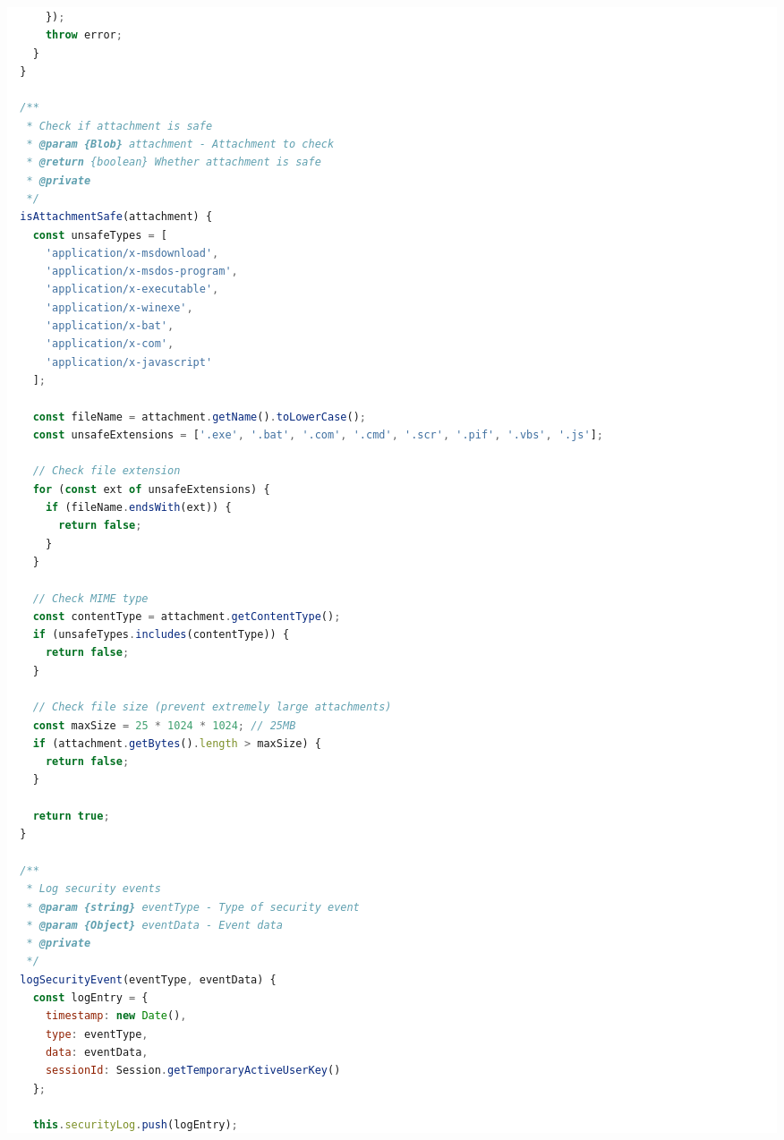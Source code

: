 ```javascript
      });
      throw error;
    }
  }

  /**
   * Check if attachment is safe
   * @param {Blob} attachment - Attachment to check
   * @return {boolean} Whether attachment is safe
   * @private
   */
  isAttachmentSafe(attachment) {
    const unsafeTypes = [
      'application/x-msdownload',
      'application/x-msdos-program',
      'application/x-executable',
      'application/x-winexe',
      'application/x-bat',
      'application/x-com',
      'application/x-javascript'
    ];

    const fileName = attachment.getName().toLowerCase();
    const unsafeExtensions = ['.exe', '.bat', '.com', '.cmd', '.scr', '.pif', '.vbs', '.js'];

    // Check file extension
    for (const ext of unsafeExtensions) {
      if (fileName.endsWith(ext)) {
        return false;
      }
    }

    // Check MIME type
    const contentType = attachment.getContentType();
    if (unsafeTypes.includes(contentType)) {
      return false;
    }

    // Check file size (prevent extremely large attachments)
    const maxSize = 25 * 1024 * 1024; // 25MB
    if (attachment.getBytes().length > maxSize) {
      return false;
    }

    return true;
  }

  /**
   * Log security events
   * @param {string} eventType - Type of security event
   * @param {Object} eventData - Event data
   * @private
   */
  logSecurityEvent(eventType, eventData) {
    const logEntry = {
      timestamp: new Date(),
      type: eventType,
      data: eventData,
      sessionId: Session.getTemporaryActiveUserKey()
    };

    this.securityLog.push(logEntry);

```